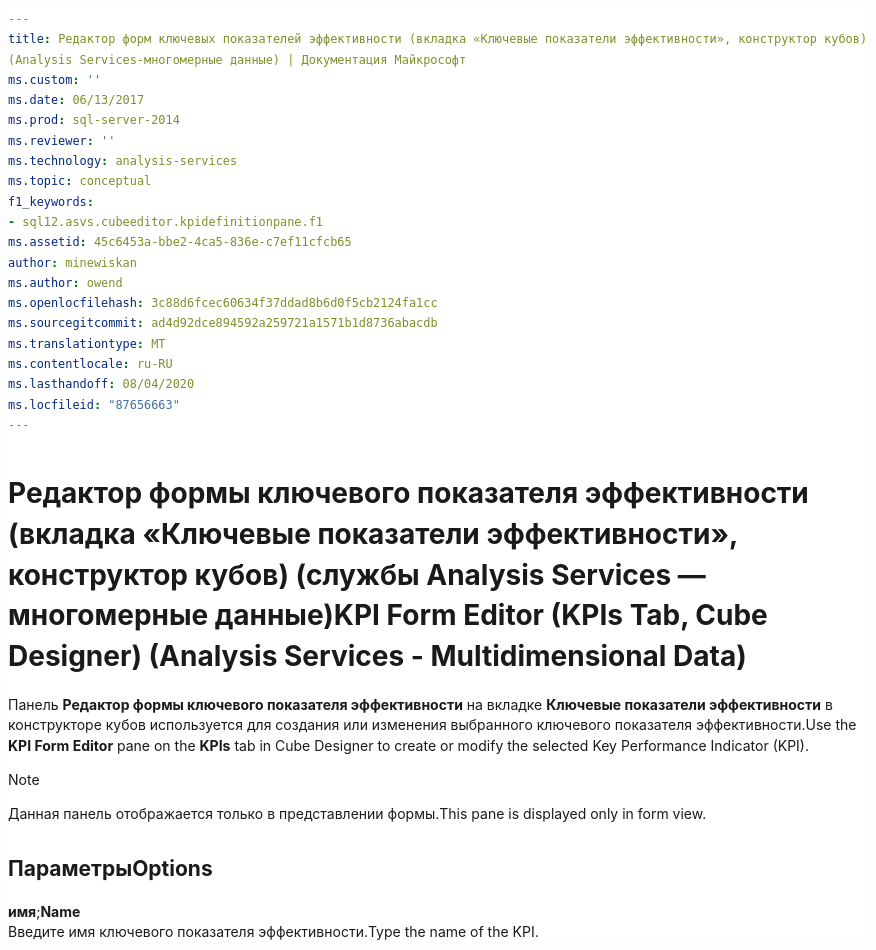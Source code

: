 ```yaml
---
title: Редактор форм ключевых показателей эффективности (вкладка «Ключевые показатели эффективности», конструктор кубов) (Analysis Services-многомерные данные) | Документация Майкрософт
ms.custom: ''
ms.date: 06/13/2017
ms.prod: sql-server-2014
ms.reviewer: ''
ms.technology: analysis-services
ms.topic: conceptual
f1_keywords:
- sql12.asvs.cubeeditor.kpidefinitionpane.f1
ms.assetid: 45c6453a-bbe2-4ca5-836e-c7ef11cfcb65
author: minewiskan
ms.author: owend
ms.openlocfilehash: 3c88d6fcec60634f37ddad8b6d0f5cb2124fa1cc
ms.sourcegitcommit: ad4d92dce894592a259721a1571b1d8736abacdb
ms.translationtype: MT
ms.contentlocale: ru-RU
ms.lasthandoff: 08/04/2020
ms.locfileid: "87656663"
---
```

# <a name="kpi-form-editor-kpis-tab-cube-designer-analysis-services---multidimensional-data"></a><span data-ttu-id="283f9-102">Редактор формы ключевого показателя эффективности (вкладка «Ключевые показатели эффективности», конструктор кубов) (службы Analysis Services — многомерные данные)</span><span class="sxs-lookup"><span data-stu-id="283f9-102">KPI Form Editor (KPIs Tab, Cube Designer) (Analysis Services - Multidimensional Data)</span></span>
  <span data-ttu-id="283f9-103">Панель **Редактор формы ключевого показателя эффективности** на вкладке **Ключевые показатели эффективности** в конструкторе кубов используется для создания или изменения выбранного ключевого показателя эффективности.</span><span class="sxs-lookup"><span data-stu-id="283f9-103">Use the **KPI Form Editor** pane on the **KPIs** tab in Cube Designer to create or modify the selected Key Performance Indicator (KPI).</span></span>  
  
> [!NOTE]  
>  <span data-ttu-id="283f9-104">Данная панель отображается только в представлении формы.</span><span class="sxs-lookup"><span data-stu-id="283f9-104">This pane is displayed only in form view.</span></span>  
  
## <a name="options"></a><span data-ttu-id="283f9-105">Параметры</span><span class="sxs-lookup"><span data-stu-id="283f9-105">Options</span></span>  
 <span data-ttu-id="283f9-106">**имя**;</span><span class="sxs-lookup"><span data-stu-id="283f9-106">**Name**</span></span>  
 <span data-ttu-id="283f9-107">Введите имя ключевого показателя эффективности.</span><span class="sxs-lookup"><span data-stu-id="283f9-107">Type the name of the KPI.</span></span>  
  
